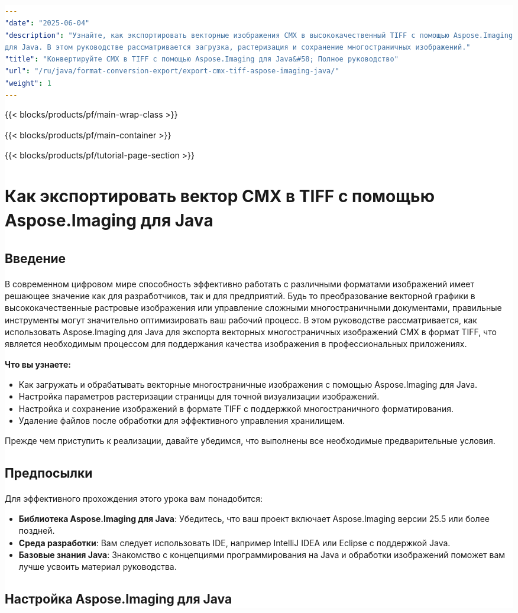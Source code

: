 ```yaml
---
"date": "2025-06-04"
"description": "Узнайте, как экспортировать векторные изображения CMX в высококачественный TIFF с помощью Aspose.Imaging для Java. В этом руководстве рассматривается загрузка, растеризация и сохранение многостраничных изображений."
"title": "Конвертируйте CMX в TIFF с помощью Aspose.Imaging для Java&#58; Полное руководство"
"url": "/ru/java/format-conversion-export/export-cmx-tiff-aspose-imaging-java/"
"weight": 1
---
```


{{< blocks/products/pf/main-wrap-class >}}

{{< blocks/products/pf/main-container >}}

{{< blocks/products/pf/tutorial-page-section >}}
# Как экспортировать вектор CMX в TIFF с помощью Aspose.Imaging для Java

## Введение

В современном цифровом мире способность эффективно работать с различными форматами изображений имеет решающее значение как для разработчиков, так и для предприятий. Будь то преобразование векторной графики в высококачественные растровые изображения или управление сложными многостраничными документами, правильные инструменты могут значительно оптимизировать ваш рабочий процесс. В этом руководстве рассматривается, как использовать Aspose.Imaging для Java для экспорта векторных многостраничных изображений CMX в формат TIFF, что является необходимым процессом для поддержания качества изображения в профессиональных приложениях.

**Что вы узнаете:**
- Как загружать и обрабатывать векторные многостраничные изображения с помощью Aspose.Imaging для Java.
- Настройка параметров растеризации страницы для точной визуализации изображений.
- Настройка и сохранение изображений в формате TIFF с поддержкой многостраничного форматирования.
- Удаление файлов после обработки для эффективного управления хранилищем.

Прежде чем приступить к реализации, давайте убедимся, что выполнены все необходимые предварительные условия.

## Предпосылки

Для эффективного прохождения этого урока вам понадобится:

- **Библиотека Aspose.Imaging для Java**: Убедитесь, что ваш проект включает Aspose.Imaging версии 25.5 или более поздней.
- **Среда разработки**: Вам следует использовать IDE, например IntelliJ IDEA или Eclipse с поддержкой Java.
- **Базовые знания Java**: Знакомство с концепциями программирования на Java и обработки изображений поможет вам лучше усвоить материал руководства.

## Настройка Aspose.Imaging для Java
